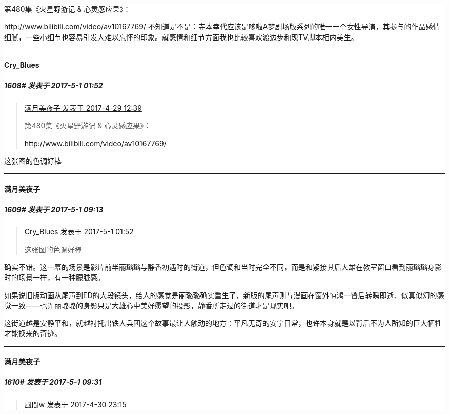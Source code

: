 第480集《火星野游记 &amp; 心灵感应果》：

http://www.bilibili.com/video/av10167769/</blockquote>
不知道是不是：寺本幸代应该是哆啦A梦剧场版系列的唯一一个女性导演，其参与的作品感情细腻，一些小细节也容易引发人难以忘怀的印象。就感情和细节方面我也比较喜欢渡边步和现TV脚本相内美生。







*****

####  Cry_Blues  
##### 1608#       发表于 2017-5-1 01:52



<blockquote><a href="httphttps://bbs.saraba1st.com/2b/forum.php?mod=redirect&amp;goto=findpost&amp;pid=35802646&amp;ptid=1034361" target="_blank">满月美夜子 发表于 2017-4-29 12:39</a>

第480集《火星野游记 &amp; 心灵感应果》：

http://www.bilibili.com/video/av10167769/</blockquote>
这张图的色调好棒







*****

####  满月美夜子  
##### 1609#       发表于 2017-5-1 09:13



<blockquote><a href="httphttps://bbs.saraba1st.com/2b/forum.php?mod=redirect&amp;goto=findpost&amp;pid=35815420&amp;ptid=1034361" target="_blank">Cry_Blues 发表于 2017-5-1 01:52</a>

这张图的色调好棒</blockquote>
确实不错。这一幕的场景是影片前半丽璐璐与静香初遇时的街道，但色调和当时完全不同，而是和紧接其后大雄在教室窗口看到丽璐璐身影时的场景一样，有一种朦胧感。

如果说旧版动画从尾声到ED的大段镜头，给人的感觉是丽璐璐确实重生了，新版的尾声则与漫画在窗外惊鸿一瞥后转瞬即逝、似真似幻的感觉一致——也许丽璐璐的身影只是大雄心中美好愿望的投影，静香所走过的街道才是现实吧。

这街道越是安静平和，就越衬托出铁人兵团这个故事最让人触动的地方：平凡无奇的安宁日常，也许本身就是以背后不为人所知的巨大牺牲才能换来的奇迹。







*****

####  满月美夜子  
##### 1610#       发表于 2017-5-1 09:31



<blockquote><a href="httphttps://bbs.saraba1st.com/2b/forum.php?mod=redirect&amp;goto=findpost&amp;pid=35814496&amp;ptid=1034361" target="_blank">風間w 发表于 2017-4-30 23:15</a>
